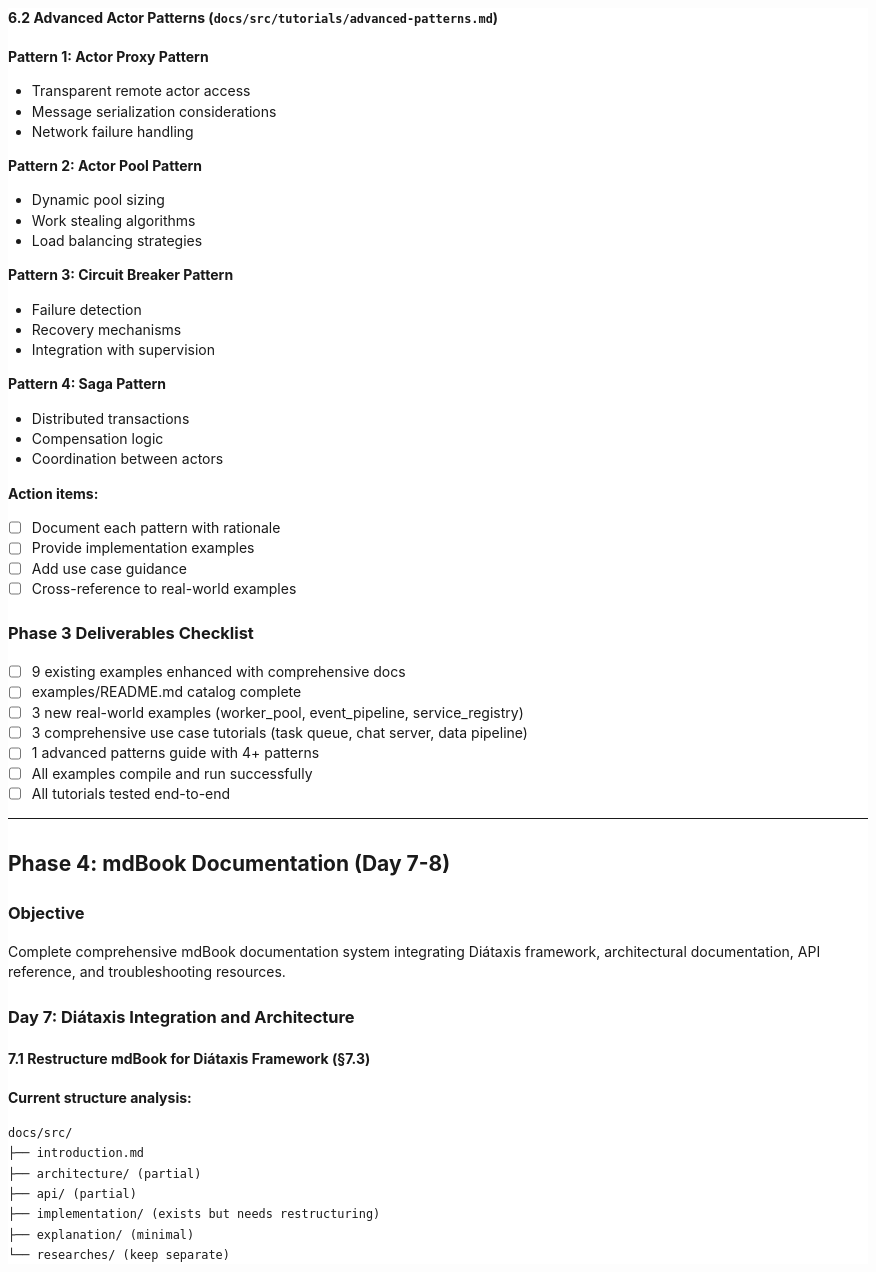 #### 6.2 Advanced Actor Patterns (`docs/src/tutorials/advanced-patterns.md`)

**Pattern 1: Actor Proxy Pattern**
- Transparent remote actor access
- Message serialization considerations
- Network failure handling

**Pattern 2: Actor Pool Pattern**
- Dynamic pool sizing
- Work stealing algorithms
- Load balancing strategies

**Pattern 3: Circuit Breaker Pattern**
- Failure detection
- Recovery mechanisms
- Integration with supervision

**Pattern 4: Saga Pattern**
- Distributed transactions
- Compensation logic
- Coordination between actors

**Action items:**
- [ ] Document each pattern with rationale
- [ ] Provide implementation examples
- [ ] Add use case guidance
- [ ] Cross-reference to real-world examples

### Phase 3 Deliverables Checklist
- [ ] 9 existing examples enhanced with comprehensive docs
- [ ] examples/README.md catalog complete
- [ ] 3 new real-world examples (worker_pool, event_pipeline, service_registry)
- [ ] 3 comprehensive use case tutorials (task queue, chat server, data pipeline)
- [ ] 1 advanced patterns guide with 4+ patterns
- [ ] All examples compile and run successfully
- [ ] All tutorials tested end-to-end

---

## Phase 4: mdBook Documentation (Day 7-8)

### Objective
Complete comprehensive mdBook documentation system integrating Diátaxis framework, architectural documentation, API reference, and troubleshooting resources.

### Day 7: Diátaxis Integration and Architecture

#### 7.1 Restructure mdBook for Diátaxis Framework (§7.3)

**Current structure analysis:**
```
docs/src/
├── introduction.md
├── architecture/ (partial)
├── api/ (partial)
├── implementation/ (exists but needs restructuring)
├── explanation/ (minimal)
└── researches/ (keep separate)
```
